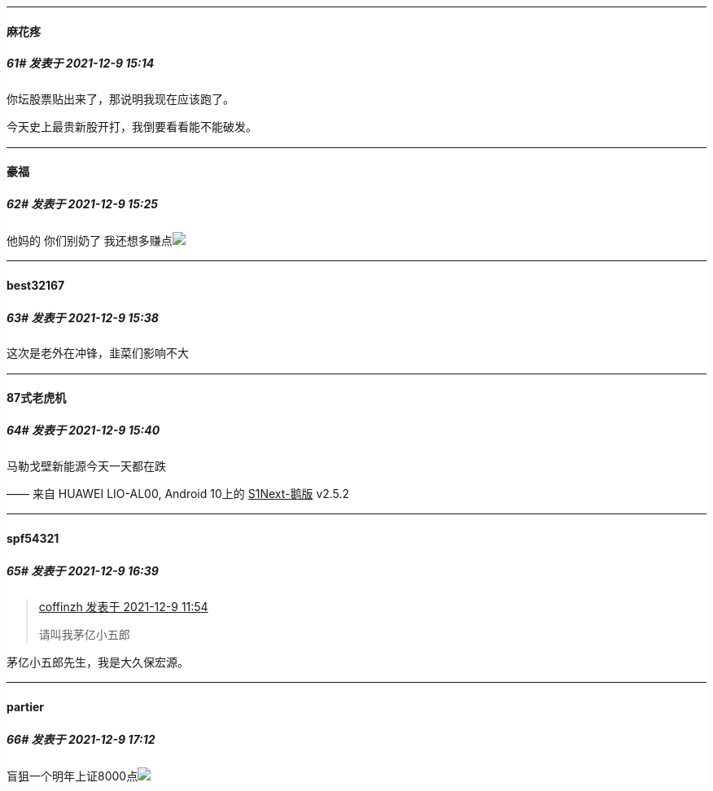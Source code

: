 

*****

####  麻花疼  
##### 61#       发表于 2021-12-9 15:14

你坛股票贴出来了，那说明我现在应该跑了。

今天史上最贵新股开打，我倒要看看能不能破发。

*****

####  豪福  
##### 62#       发表于 2021-12-9 15:25

他妈的 你们别奶了 我还想多赚点<img src="https://static.saraba1st.com/image/smiley/face2017/066.png" referrerpolicy="no-referrer">



*****

####  best32167  
##### 63#       发表于 2021-12-9 15:38

这次是老外在冲锋，韭菜们影响不大

*****

####  87式老虎机  
##### 64#       发表于 2021-12-9 15:40

马勒戈壁新能源今天一天都在跌

—— 来自 HUAWEI LIO-AL00, Android 10上的 [S1Next-鹅版](https://github.com/ykrank/S1-Next/releases) v2.5.2



*****

####  spf54321  
##### 65#       发表于 2021-12-9 16:39

<blockquote><a href="httphttps://bbs.saraba1st.com/2b/forum.php?mod=redirect&amp;goto=findpost&amp;pid=53864944&amp;ptid=2041523" target="_blank">coffinzh 发表于 2021-12-9 11:54</a>

请叫我茅亿小五郎</blockquote>
茅亿小五郎先生，我是大久保宏源。



*****

####  partier  
##### 66#       发表于 2021-12-9 17:12

盲狙一个明年上证8000点<img src="https://static.saraba1st.com/image/smiley/face2017/037.png" referrerpolicy="no-referrer">
